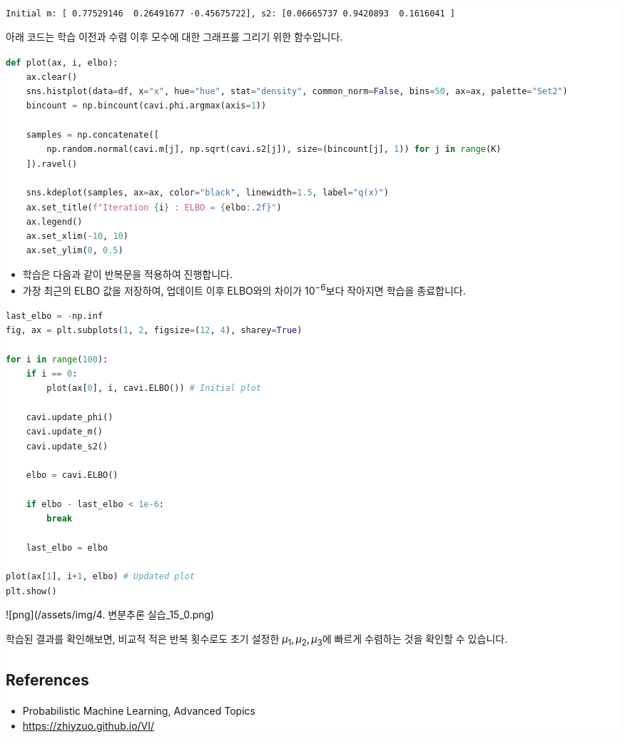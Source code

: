     Initial m: [ 0.77529146  0.26491677 -0.45675722], s2: [0.06665737 0.9420893  0.1616041 ]


아래 코드는 학습 이전과 수렴 이후 모수에 대한 그래프를 그리기 위한 함수입니다.


```python
def plot(ax, i, elbo):
    ax.clear()
    sns.histplot(data=df, x="x", hue="hue", stat="density", common_norm=False, bins=50, ax=ax, palette="Set2")
    bincount = np.bincount(cavi.phi.argmax(axis=1))

    samples = np.concatenate([
        np.random.normal(cavi.m[j], np.sqrt(cavi.s2[j]), size=(bincount[j], 1)) for j in range(K)
    ]).ravel()

    sns.kdeplot(samples, ax=ax, color="black", linewidth=1.5, label="q(x)")
    ax.set_title(f"Iteration {i} : ELBO = {elbo:.2f}")
    ax.legend()
    ax.set_xlim(-10, 10)
    ax.set_ylim(0, 0.5)

```

- 학습은 다음과 같이 반복문을 적용하여 진행합니다.
- 가장 최근의 ELBO 값을 저장하여, 업데이트 이후 ELBO와의 차이가 $10^{-6}$보다 작아지면 학습을 종료합니다.


```python
last_elbo = -np.inf
fig, ax = plt.subplots(1, 2, figsize=(12, 4), sharey=True)

for i in range(100):
    if i == 0:
        plot(ax[0], i, cavi.ELBO()) # Initial plot

    cavi.update_phi()
    cavi.update_m()
    cavi.update_s2()

    elbo = cavi.ELBO()

    if elbo - last_elbo < 1e-6:
        break

    last_elbo = elbo

plot(ax[1], i+1, elbo) # Updated plot
plt.show()

```


    
![png](/assets/img/4. 변분추론 실습_15_0.png)
    


학습된 결과를 확인해보면, 비교적 적은 반복 횟수로도 초기 설정한 $\mu_1, \mu_2, \mu_3$에 빠르게 수렴하는 것을 확인할 수 있습니다.



## References
- Probabilistic Machine Learning, Advanced Topics
- https://zhiyzuo.github.io/VI/